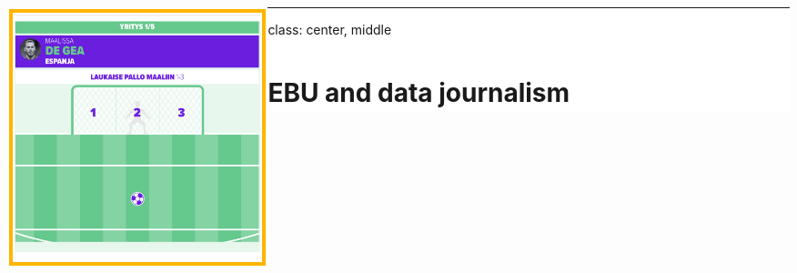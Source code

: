<div style="width: 33.3%; float: left; box-sizing: border-box; padding: 2px;"><a href="https://yle.fi/urheilu/3-10295932" target="_blank" style="display: inline-block;"><img src="img/rankkukisa.png" style="width: 100%; box-sizing: border-box; border: 4px solid #ffb400; padding: 2px;" /></a></div>

---

class: center, middle
# EBU and <span class="highlight">data journalism</span>
